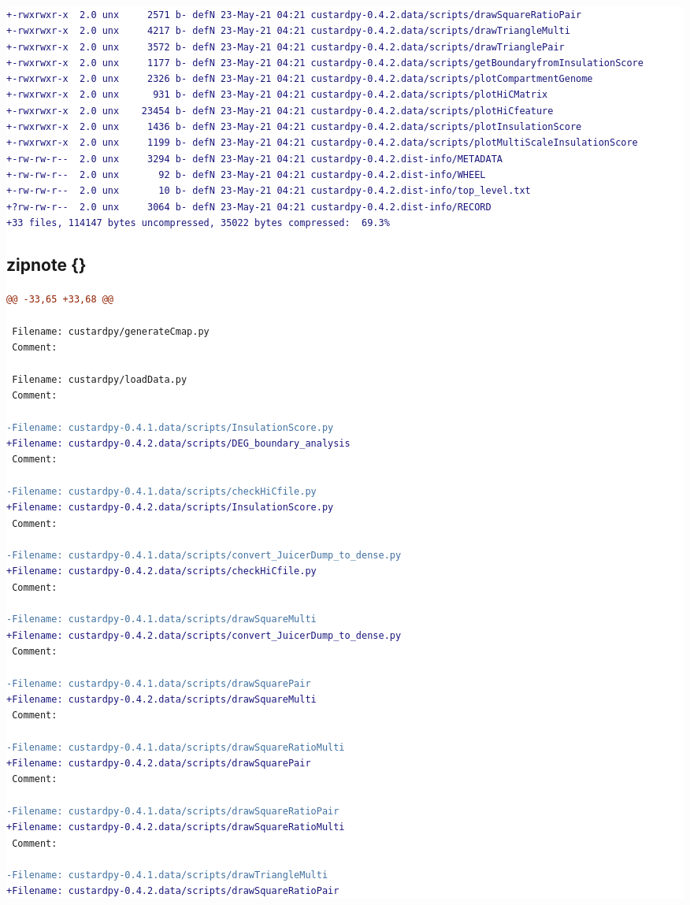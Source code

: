 ```diff
+-rwxrwxr-x  2.0 unx     2571 b- defN 23-May-21 04:21 custardpy-0.4.2.data/scripts/drawSquareRatioPair
+-rwxrwxr-x  2.0 unx     4217 b- defN 23-May-21 04:21 custardpy-0.4.2.data/scripts/drawTriangleMulti
+-rwxrwxr-x  2.0 unx     3572 b- defN 23-May-21 04:21 custardpy-0.4.2.data/scripts/drawTrianglePair
+-rwxrwxr-x  2.0 unx     1177 b- defN 23-May-21 04:21 custardpy-0.4.2.data/scripts/getBoundaryfromInsulationScore
+-rwxrwxr-x  2.0 unx     2326 b- defN 23-May-21 04:21 custardpy-0.4.2.data/scripts/plotCompartmentGenome
+-rwxrwxr-x  2.0 unx      931 b- defN 23-May-21 04:21 custardpy-0.4.2.data/scripts/plotHiCMatrix
+-rwxrwxr-x  2.0 unx    23454 b- defN 23-May-21 04:21 custardpy-0.4.2.data/scripts/plotHiCfeature
+-rwxrwxr-x  2.0 unx     1436 b- defN 23-May-21 04:21 custardpy-0.4.2.data/scripts/plotInsulationScore
+-rwxrwxr-x  2.0 unx     1199 b- defN 23-May-21 04:21 custardpy-0.4.2.data/scripts/plotMultiScaleInsulationScore
+-rw-rw-r--  2.0 unx     3294 b- defN 23-May-21 04:21 custardpy-0.4.2.dist-info/METADATA
+-rw-rw-r--  2.0 unx       92 b- defN 23-May-21 04:21 custardpy-0.4.2.dist-info/WHEEL
+-rw-rw-r--  2.0 unx       10 b- defN 23-May-21 04:21 custardpy-0.4.2.dist-info/top_level.txt
+?rw-rw-r--  2.0 unx     3064 b- defN 23-May-21 04:21 custardpy-0.4.2.dist-info/RECORD
+33 files, 114147 bytes uncompressed, 35022 bytes compressed:  69.3%
```

## zipnote {}

```diff
@@ -33,65 +33,68 @@
 
 Filename: custardpy/generateCmap.py
 Comment: 
 
 Filename: custardpy/loadData.py
 Comment: 
 
-Filename: custardpy-0.4.1.data/scripts/InsulationScore.py
+Filename: custardpy-0.4.2.data/scripts/DEG_boundary_analysis
 Comment: 
 
-Filename: custardpy-0.4.1.data/scripts/checkHiCfile.py
+Filename: custardpy-0.4.2.data/scripts/InsulationScore.py
 Comment: 
 
-Filename: custardpy-0.4.1.data/scripts/convert_JuicerDump_to_dense.py
+Filename: custardpy-0.4.2.data/scripts/checkHiCfile.py
 Comment: 
 
-Filename: custardpy-0.4.1.data/scripts/drawSquareMulti
+Filename: custardpy-0.4.2.data/scripts/convert_JuicerDump_to_dense.py
 Comment: 
 
-Filename: custardpy-0.4.1.data/scripts/drawSquarePair
+Filename: custardpy-0.4.2.data/scripts/drawSquareMulti
 Comment: 
 
-Filename: custardpy-0.4.1.data/scripts/drawSquareRatioMulti
+Filename: custardpy-0.4.2.data/scripts/drawSquarePair
 Comment: 
 
-Filename: custardpy-0.4.1.data/scripts/drawSquareRatioPair
+Filename: custardpy-0.4.2.data/scripts/drawSquareRatioMulti
 Comment: 
 
-Filename: custardpy-0.4.1.data/scripts/drawTriangleMulti
+Filename: custardpy-0.4.2.data/scripts/drawSquareRatioPair
```